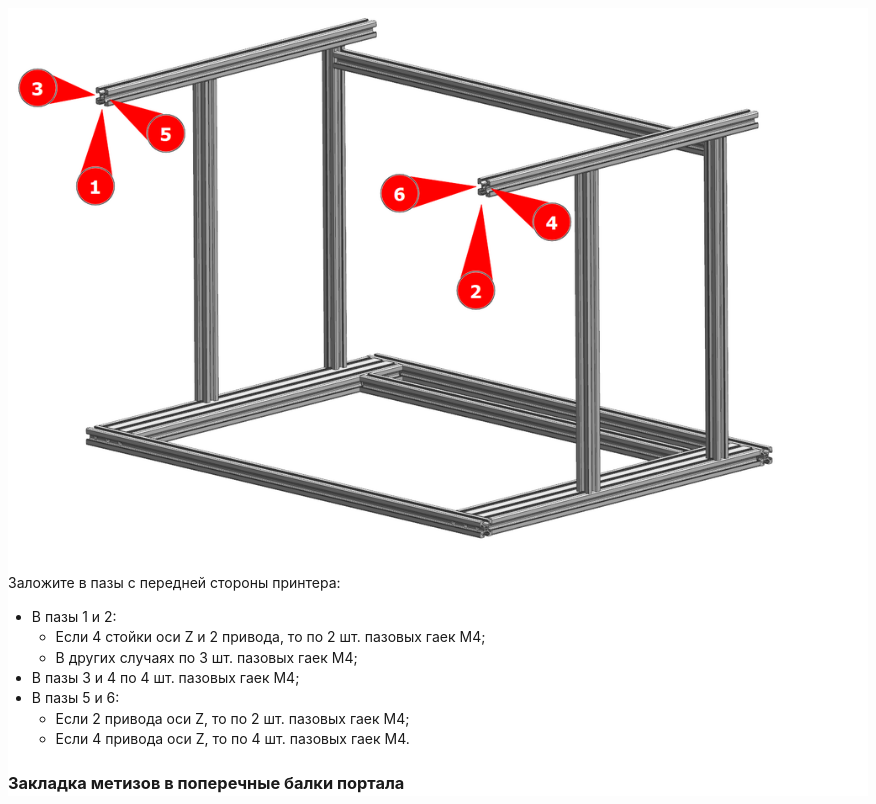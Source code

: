 ![](./pics/step_3/vostok_s3_9.png)

Заложите в пазы с передней стороны принтера:

- В пазы 1 и 2:
    - Если 4 стойки оси Z и 2 привода, то по 2 шт. пазовых гаек М4;
    - В других случаях по 3 шт. пазовых гаек М4;
- В пазы 3 и 4 по 4 шт. пазовых гаек М4;
- В пазы 5 и 6:
    - Если 2 привода оси Z, то по 2 шт. пазовых гаек М4;
    - Если 4 привода оси Z, то по 4 шт. пазовых гаек М4.

### Закладка метизов в поперечные балки портала

